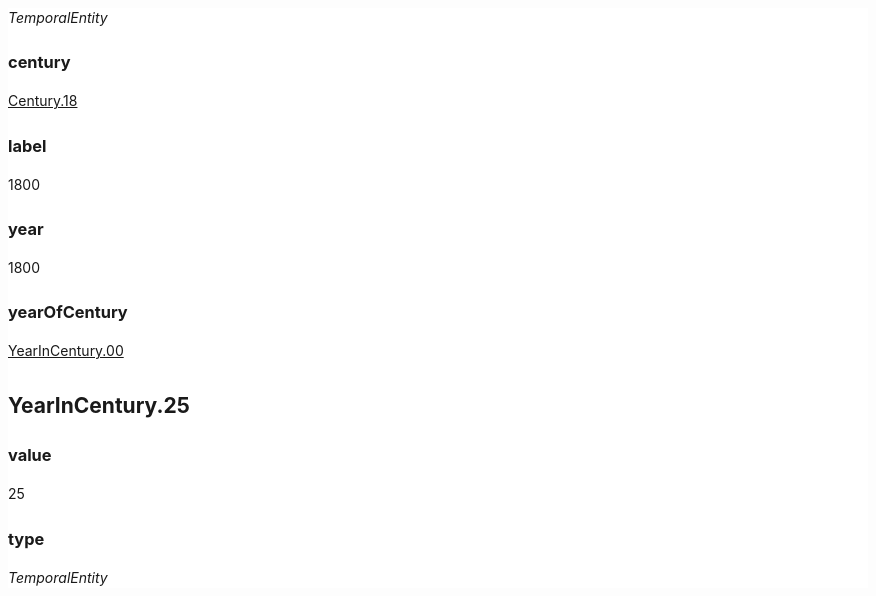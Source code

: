 
*TemporalEntity*

### century


[Century.18](#Century.18)

### label


1800

### year


1800

### yearOfCentury


[YearInCentury.00](#YearInCentury.00)

## YearInCentury.25

### value


25

### type


*TemporalEntity*